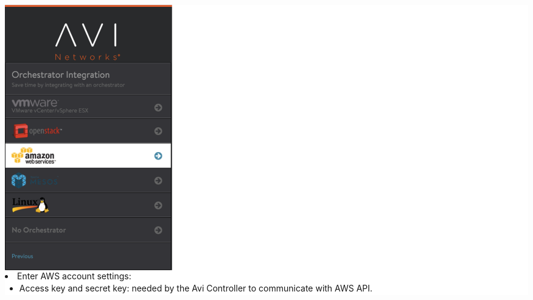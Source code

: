    <p> <img src="img/aws-install-ctlrsetup3.png" alt="" width="275" height="436" align="left"></p> 
   <p style="clear: both;"> </p> 
  </div> </li> 
 <li>Enter AWS account settings: 
  <ul> 
   <li>Access key and secret key: needed by the Avi Controller to communicate with AWS API.</li> 